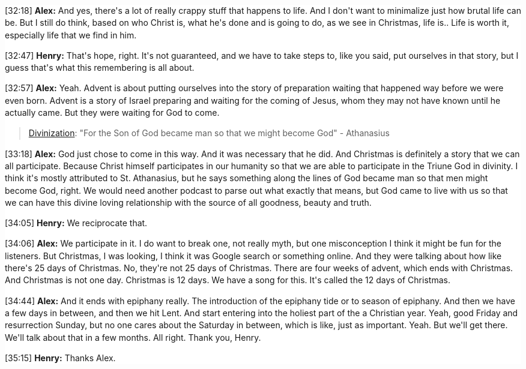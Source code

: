 [32:18] **Alex:** And yes, there's a lot of really crappy stuff that happens to life. And I don't want to minimalize just how brutal life can be. But I still do think, based on who Christ is, what he's done and is going to do, as we see in Christmas, life is.. Life is worth it, especially life that we find in him.

[32:47] **Henry:** That's hope, right. It's not guaranteed, and we have to take steps to, like you said, put ourselves in that story, but I guess that's what this remembering is all about.

[32:57] **Alex:** Yeah. Advent is about putting ourselves into the story of preparation waiting that happened way before we were even born. Advent is a story of Israel preparing and waiting for the coming of Jesus, whom they may not have known until he actually came. But they were waiting for God to come.

> [Divinization](https://en.wikipedia.org/wiki/Divinization_(Christian)): "For the Son of God became man so that we might become God" - Athanasius

[33:18] **Alex:** God just chose to come in this way. And it was necessary that he did. And Christmas is definitely a story that we can all participate. Because Christ himself participates in our humanity so that we are able to participate in the Triune God in divinity. I think it's mostly attributed to St. Athanasius, but he says something along the lines of God became man so that men might become God, right. We would need another podcast to parse out what exactly that means, but God came to live with us so that we can have this divine loving relationship with the source of all goodness, beauty and truth.

[34:05] **Henry:** We reciprocate that.

[34:06] **Alex:** We participate in it. I do want to break one, not really myth, but one misconception I think it might be fun for the listeners. But Christmas, I was looking, I think it was Google search or something online. And they were talking about how like there's 25 days of Christmas. No, they're not 25 days of Christmas. There are four weeks of advent, which ends with Christmas. And Christmas is not one day. Christmas is 12 days. We have a song for this. It's called the 12 days of Christmas.

[34:44] **Alex:** And it ends with epiphany really. The introduction of the epiphany tide or to season of epiphany. And then we have a few days in between, and then we hit Lent. And start entering into the holiest part of the a Christian year. Yeah, good Friday and resurrection Sunday, but no one cares about the Saturday in between, which is like, just as important. Yeah. But we'll get there. We'll talk about that in a few months. All right. Thank you, Henry.

[35:15] **Henry:** Thanks Alex.
